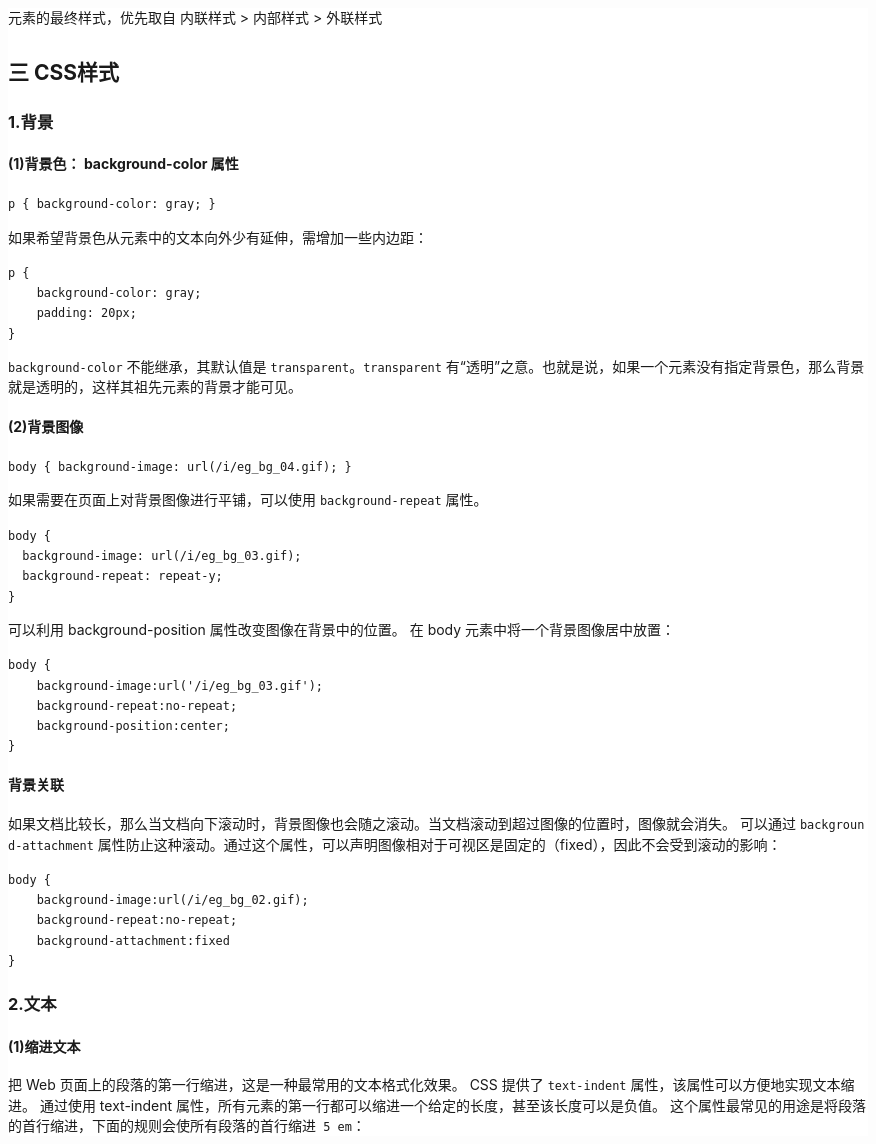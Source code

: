 
元素的最终样式，优先取自 内联样式 >  内部样式 > 外联样式

## 三 CSS样式

### 1.背景

#### (1)背景色： background-color 属性

    p { background-color: gray; }

如果希望背景色从元素中的文本向外少有延伸，需增加一些内边距：

    p {
        background-color: gray;
        padding: 20px;
    }

`background-color` 不能继承，其默认值是 `transparent`。`transparent` 有“透明”之意。也就是说，如果一个元素没有指定背景色，那么背景就是透明的，这样其祖先元素的背景才能可见。

#### (2)背景图像

    body { background-image: url(/i/eg_bg_04.gif); }

如果需要在页面上对背景图像进行平铺，可以使用 `background-repeat` 属性。

    body { 
      background-image: url(/i/eg_bg_03.gif);
      background-repeat: repeat-y;
    }

可以利用 background-position 属性改变图像在背景中的位置。
在 body 元素中将一个背景图像居中放置：

    body { 
        background-image:url('/i/eg_bg_03.gif');
        background-repeat:no-repeat;
        background-position:center;
    }

#### 背景关联
如果文档比较长，那么当文档向下滚动时，背景图像也会随之滚动。当文档滚动到超过图像的位置时，图像就会消失。
可以通过 `background-attachment` 属性防止这种滚动。通过这个属性，可以声明图像相对于可视区是固定的（fixed），因此不会受到滚动的影响：

    body {
        background-image:url(/i/eg_bg_02.gif);
        background-repeat:no-repeat;
        background-attachment:fixed
    }

  
### 2.文本

#### (1)缩进文本
把 Web 页面上的段落的第一行缩进，这是一种最常用的文本格式化效果。
CSS 提供了 `text-indent` 属性，该属性可以方便地实现文本缩进。
通过使用 text-indent 属性，所有元素的第一行都可以缩进一个给定的长度，甚至该长度可以是负值。
这个属性最常见的用途是将段落的首行缩进，下面的规则会使所有段落的首行缩进` 5 em`：
